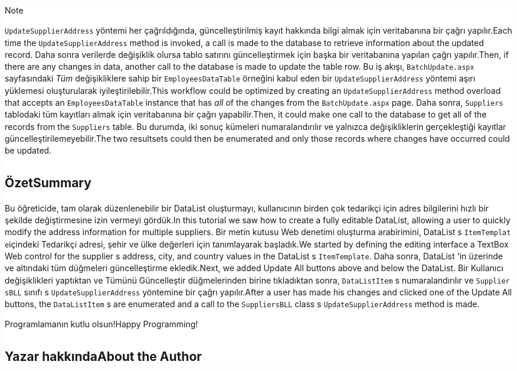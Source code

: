 > [!NOTE]
> <span data-ttu-id="7dc4f-187">`UpdateSupplierAddress` yöntemi her çağrıldığında, güncelleştirilmiş kayıt hakkında bilgi almak için veritabanına bir çağrı yapılır.</span><span class="sxs-lookup"><span data-stu-id="7dc4f-187">Each time the `UpdateSupplierAddress` method is invoked, a call is made to the database to retrieve information about the updated record.</span></span> <span data-ttu-id="7dc4f-188">Daha sonra verilerde değişiklik olursa tablo satırını güncelleştirmek için başka bir veritabanına yapılan çağrı yapılır.</span><span class="sxs-lookup"><span data-stu-id="7dc4f-188">Then, if there are any changes in data, another call to the database is made to update the table row.</span></span> <span data-ttu-id="7dc4f-189">Bu iş akışı, `BatchUpdate.aspx` sayfasındaki *Tüm* değişikliklere sahip bir `EmployeesDataTable` örneğini kabul eden bir `UpdateSupplierAddress` yöntemi aşırı yüklemesi oluşturularak iyileştirilebilir.</span><span class="sxs-lookup"><span data-stu-id="7dc4f-189">This workflow could be optimized by creating an `UpdateSupplierAddress` method overload that accepts an `EmployeesDataTable` instance that has *all* of the changes from the `BatchUpdate.aspx` page.</span></span> <span data-ttu-id="7dc4f-190">Daha sonra, `Suppliers` tablodaki tüm kayıtları almak için veritabanına bir çağrı yapabilir.</span><span class="sxs-lookup"><span data-stu-id="7dc4f-190">Then, it could make one call to the database to get all of the records from the `Suppliers` table.</span></span> <span data-ttu-id="7dc4f-191">Bu durumda, iki sonuç kümeleri numaralandırılır ve yalnızca değişikliklerin gerçekleştiği kayıtlar güncelleştirilemeyebilir.</span><span class="sxs-lookup"><span data-stu-id="7dc4f-191">The two resultsets could then be enumerated and only those records where changes have occurred could be updated.</span></span>

## <a name="summary"></a><span data-ttu-id="7dc4f-192">Özet</span><span class="sxs-lookup"><span data-stu-id="7dc4f-192">Summary</span></span>

<span data-ttu-id="7dc4f-193">Bu öğreticide, tam olarak düzenlenebilir bir DataList oluşturmayı, kullanıcının birden çok tedarikçi için adres bilgilerini hızlı bir şekilde değiştirmesine izin vermeyi gördük.</span><span class="sxs-lookup"><span data-stu-id="7dc4f-193">In this tutorial we saw how to create a fully editable DataList, allowing a user to quickly modify the address information for multiple suppliers.</span></span> <span data-ttu-id="7dc4f-194">Bir metin kutusu Web denetimi oluşturma arabirimini, DataList s `ItemTemplate`içindeki Tedarikçi adresi, şehir ve ülke değerleri için tanımlayarak başladık.</span><span class="sxs-lookup"><span data-stu-id="7dc4f-194">We started by defining the editing interface a TextBox Web control for the supplier s address, city, and country values in the DataList s `ItemTemplate`.</span></span> <span data-ttu-id="7dc4f-195">Daha sonra, DataList 'in üzerinde ve altındaki tüm düğmeleri güncelleştirme ekledik.</span><span class="sxs-lookup"><span data-stu-id="7dc4f-195">Next, we added Update All buttons above and below the DataList.</span></span> <span data-ttu-id="7dc4f-196">Bir Kullanıcı değişiklikleri yaptıktan ve Tümünü Güncelleştir düğmelerinden birine tıkladıktan sonra, `DataListItem` s numaralandırılır ve `SuppliersBLL` sınıfı s `UpdateSupplierAddress` yöntemine bir çağrı yapılır.</span><span class="sxs-lookup"><span data-stu-id="7dc4f-196">After a user has made his changes and clicked one of the Update All buttons, the `DataListItem` s are enumerated and a call to the `SuppliersBLL` class s `UpdateSupplierAddress` method is made.</span></span>

<span data-ttu-id="7dc4f-197">Programlamanın kutlu olsun!</span><span class="sxs-lookup"><span data-stu-id="7dc4f-197">Happy Programming!</span></span>

## <a name="about-the-author"></a><span data-ttu-id="7dc4f-198">Yazar hakkında</span><span class="sxs-lookup"><span data-stu-id="7dc4f-198">About the Author</span></span>
